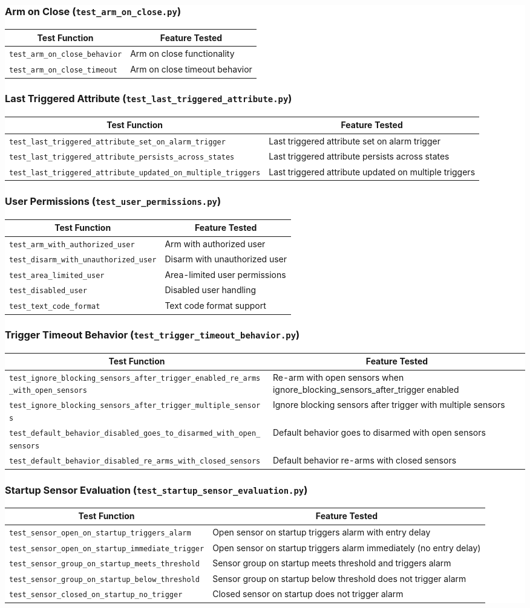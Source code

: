 ### **Arm on Close** (`test_arm_on_close.py`)

| Test Function | Feature Tested |
|---------------|----------------|
| `test_arm_on_close_behavior` | Arm on close functionality |
| `test_arm_on_close_timeout` | Arm on close timeout behavior |

### **Last Triggered Attribute** (`test_last_triggered_attribute.py`)

| Test Function | Feature Tested |
|---------------|----------------|
| `test_last_triggered_attribute_set_on_alarm_trigger` | Last triggered attribute set on alarm trigger |
| `test_last_triggered_attribute_persists_across_states` | Last triggered attribute persists across states |
| `test_last_triggered_attribute_updated_on_multiple_triggers` | Last triggered attribute updated on multiple triggers |

### **User Permissions** (`test_user_permissions.py`)

| Test Function | Feature Tested |
|---------------|----------------|
| `test_arm_with_authorized_user` | Arm with authorized user |
| `test_disarm_with_unauthorized_user` | Disarm with unauthorized user |
| `test_area_limited_user` | Area-limited user permissions |
| `test_disabled_user` | Disabled user handling |
| `test_text_code_format` | Text code format support |

### **Trigger Timeout Behavior** (`test_trigger_timeout_behavior.py`)

| Test Function | Feature Tested |
|---------------|----------------|
| `test_ignore_blocking_sensors_after_trigger_enabled_re_arms_with_open_sensors` | Re-arm with open sensors when ignore_blocking_sensors_after_trigger enabled |
| `test_ignore_blocking_sensors_after_trigger_multiple_sensors` | Ignore blocking sensors after trigger with multiple sensors |
| `test_default_behavior_disabled_goes_to_disarmed_with_open_sensors` | Default behavior goes to disarmed with open sensors |
| `test_default_behavior_disabled_re_arms_with_closed_sensors` | Default behavior re-arms with closed sensors |

### **Startup Sensor Evaluation** (`test_startup_sensor_evaluation.py`)

| Test Function | Feature Tested |
|---------------|----------------|
| `test_sensor_open_on_startup_triggers_alarm` | Open sensor on startup triggers alarm with entry delay |
| `test_sensor_open_on_startup_immediate_trigger` | Open sensor on startup triggers alarm immediately (no entry delay) |
| `test_sensor_group_on_startup_meets_threshold` | Sensor group on startup meets threshold and triggers alarm |
| `test_sensor_group_on_startup_below_threshold` | Sensor group on startup below threshold does not trigger alarm |
| `test_sensor_closed_on_startup_no_trigger` | Closed sensor on startup does not trigger alarm |
